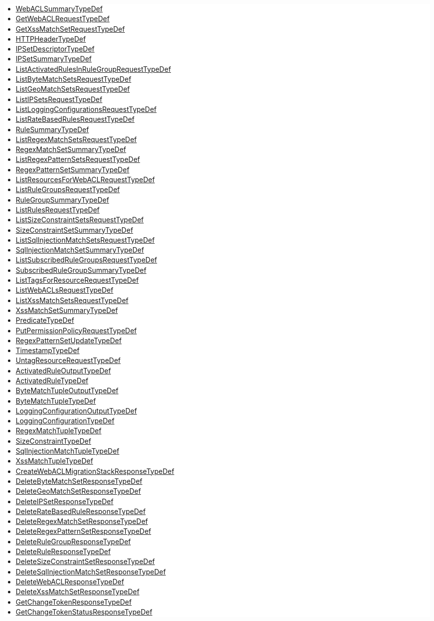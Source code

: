- [WebACLSummaryTypeDef](./type_defs.md#webaclsummarytypedef)
- [GetWebACLRequestTypeDef](./type_defs.md#getwebaclrequesttypedef)
- [GetXssMatchSetRequestTypeDef](./type_defs.md#getxssmatchsetrequesttypedef)
- [HTTPHeaderTypeDef](./type_defs.md#httpheadertypedef)
- [IPSetDescriptorTypeDef](./type_defs.md#ipsetdescriptortypedef)
- [IPSetSummaryTypeDef](./type_defs.md#ipsetsummarytypedef)
- [ListActivatedRulesInRuleGroupRequestTypeDef](./type_defs.md#listactivatedrulesinrulegrouprequesttypedef)
- [ListByteMatchSetsRequestTypeDef](./type_defs.md#listbytematchsetsrequesttypedef)
- [ListGeoMatchSetsRequestTypeDef](./type_defs.md#listgeomatchsetsrequesttypedef)
- [ListIPSetsRequestTypeDef](./type_defs.md#listipsetsrequesttypedef)
- [ListLoggingConfigurationsRequestTypeDef](./type_defs.md#listloggingconfigurationsrequesttypedef)
- [ListRateBasedRulesRequestTypeDef](./type_defs.md#listratebasedrulesrequesttypedef)
- [RuleSummaryTypeDef](./type_defs.md#rulesummarytypedef)
- [ListRegexMatchSetsRequestTypeDef](./type_defs.md#listregexmatchsetsrequesttypedef)
- [RegexMatchSetSummaryTypeDef](./type_defs.md#regexmatchsetsummarytypedef)
- [ListRegexPatternSetsRequestTypeDef](./type_defs.md#listregexpatternsetsrequesttypedef)
- [RegexPatternSetSummaryTypeDef](./type_defs.md#regexpatternsetsummarytypedef)
- [ListResourcesForWebACLRequestTypeDef](./type_defs.md#listresourcesforwebaclrequesttypedef)
- [ListRuleGroupsRequestTypeDef](./type_defs.md#listrulegroupsrequesttypedef)
- [RuleGroupSummaryTypeDef](./type_defs.md#rulegroupsummarytypedef)
- [ListRulesRequestTypeDef](./type_defs.md#listrulesrequesttypedef)
- [ListSizeConstraintSetsRequestTypeDef](./type_defs.md#listsizeconstraintsetsrequesttypedef)
- [SizeConstraintSetSummaryTypeDef](./type_defs.md#sizeconstraintsetsummarytypedef)
- [ListSqlInjectionMatchSetsRequestTypeDef](./type_defs.md#listsqlinjectionmatchsetsrequesttypedef)
- [SqlInjectionMatchSetSummaryTypeDef](./type_defs.md#sqlinjectionmatchsetsummarytypedef)
- [ListSubscribedRuleGroupsRequestTypeDef](./type_defs.md#listsubscribedrulegroupsrequesttypedef)
- [SubscribedRuleGroupSummaryTypeDef](./type_defs.md#subscribedrulegroupsummarytypedef)
- [ListTagsForResourceRequestTypeDef](./type_defs.md#listtagsforresourcerequesttypedef)
- [ListWebACLsRequestTypeDef](./type_defs.md#listwebaclsrequesttypedef)
- [ListXssMatchSetsRequestTypeDef](./type_defs.md#listxssmatchsetsrequesttypedef)
- [XssMatchSetSummaryTypeDef](./type_defs.md#xssmatchsetsummarytypedef)
- [PredicateTypeDef](./type_defs.md#predicatetypedef)
- [PutPermissionPolicyRequestTypeDef](./type_defs.md#putpermissionpolicyrequesttypedef)
- [RegexPatternSetUpdateTypeDef](./type_defs.md#regexpatternsetupdatetypedef)
- [TimestampTypeDef](./type_defs.md#timestamptypedef)
- [UntagResourceRequestTypeDef](./type_defs.md#untagresourcerequesttypedef)
- [ActivatedRuleOutputTypeDef](./type_defs.md#activatedruleoutputtypedef)
- [ActivatedRuleTypeDef](./type_defs.md#activatedruletypedef)
- [ByteMatchTupleOutputTypeDef](./type_defs.md#bytematchtupleoutputtypedef)
- [ByteMatchTupleTypeDef](./type_defs.md#bytematchtupletypedef)
- [LoggingConfigurationOutputTypeDef](./type_defs.md#loggingconfigurationoutputtypedef)
- [LoggingConfigurationTypeDef](./type_defs.md#loggingconfigurationtypedef)
- [RegexMatchTupleTypeDef](./type_defs.md#regexmatchtupletypedef)
- [SizeConstraintTypeDef](./type_defs.md#sizeconstrainttypedef)
- [SqlInjectionMatchTupleTypeDef](./type_defs.md#sqlinjectionmatchtupletypedef)
- [XssMatchTupleTypeDef](./type_defs.md#xssmatchtupletypedef)
- [CreateWebACLMigrationStackResponseTypeDef](./type_defs.md#createwebaclmigrationstackresponsetypedef)
- [DeleteByteMatchSetResponseTypeDef](./type_defs.md#deletebytematchsetresponsetypedef)
- [DeleteGeoMatchSetResponseTypeDef](./type_defs.md#deletegeomatchsetresponsetypedef)
- [DeleteIPSetResponseTypeDef](./type_defs.md#deleteipsetresponsetypedef)
- [DeleteRateBasedRuleResponseTypeDef](./type_defs.md#deleteratebasedruleresponsetypedef)
- [DeleteRegexMatchSetResponseTypeDef](./type_defs.md#deleteregexmatchsetresponsetypedef)
- [DeleteRegexPatternSetResponseTypeDef](./type_defs.md#deleteregexpatternsetresponsetypedef)
- [DeleteRuleGroupResponseTypeDef](./type_defs.md#deleterulegroupresponsetypedef)
- [DeleteRuleResponseTypeDef](./type_defs.md#deleteruleresponsetypedef)
- [DeleteSizeConstraintSetResponseTypeDef](./type_defs.md#deletesizeconstraintsetresponsetypedef)
- [DeleteSqlInjectionMatchSetResponseTypeDef](./type_defs.md#deletesqlinjectionmatchsetresponsetypedef)
- [DeleteWebACLResponseTypeDef](./type_defs.md#deletewebaclresponsetypedef)
- [DeleteXssMatchSetResponseTypeDef](./type_defs.md#deletexssmatchsetresponsetypedef)
- [GetChangeTokenResponseTypeDef](./type_defs.md#getchangetokenresponsetypedef)
- [GetChangeTokenStatusResponseTypeDef](./type_defs.md#getchangetokenstatusresponsetypedef)